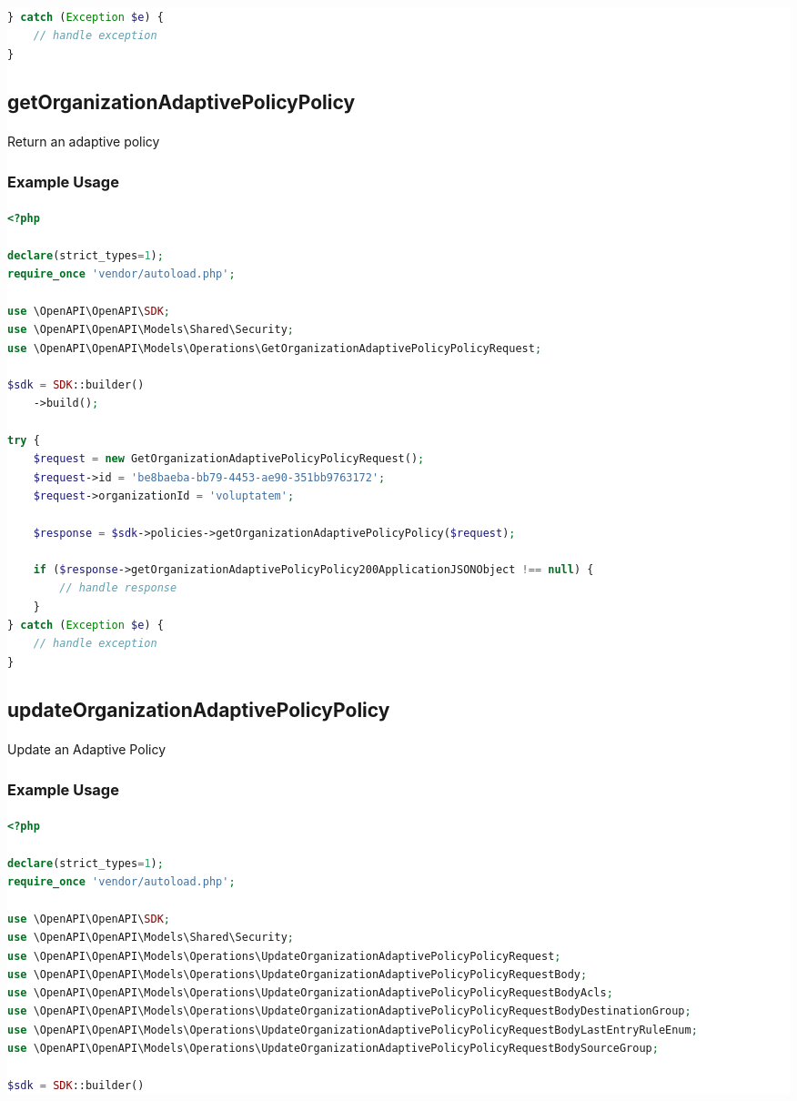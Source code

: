 ```php
} catch (Exception $e) {
    // handle exception
}
```

## getOrganizationAdaptivePolicyPolicy

Return an adaptive policy

### Example Usage

```php
<?php

declare(strict_types=1);
require_once 'vendor/autoload.php';

use \OpenAPI\OpenAPI\SDK;
use \OpenAPI\OpenAPI\Models\Shared\Security;
use \OpenAPI\OpenAPI\Models\Operations\GetOrganizationAdaptivePolicyPolicyRequest;

$sdk = SDK::builder()
    ->build();

try {
    $request = new GetOrganizationAdaptivePolicyPolicyRequest();
    $request->id = 'be8baeba-bb79-4453-ae90-351bb9763172';
    $request->organizationId = 'voluptatem';

    $response = $sdk->policies->getOrganizationAdaptivePolicyPolicy($request);

    if ($response->getOrganizationAdaptivePolicyPolicy200ApplicationJSONObject !== null) {
        // handle response
    }
} catch (Exception $e) {
    // handle exception
}
```

## updateOrganizationAdaptivePolicyPolicy

Update an Adaptive Policy

### Example Usage

```php
<?php

declare(strict_types=1);
require_once 'vendor/autoload.php';

use \OpenAPI\OpenAPI\SDK;
use \OpenAPI\OpenAPI\Models\Shared\Security;
use \OpenAPI\OpenAPI\Models\Operations\UpdateOrganizationAdaptivePolicyPolicyRequest;
use \OpenAPI\OpenAPI\Models\Operations\UpdateOrganizationAdaptivePolicyPolicyRequestBody;
use \OpenAPI\OpenAPI\Models\Operations\UpdateOrganizationAdaptivePolicyPolicyRequestBodyAcls;
use \OpenAPI\OpenAPI\Models\Operations\UpdateOrganizationAdaptivePolicyPolicyRequestBodyDestinationGroup;
use \OpenAPI\OpenAPI\Models\Operations\UpdateOrganizationAdaptivePolicyPolicyRequestBodyLastEntryRuleEnum;
use \OpenAPI\OpenAPI\Models\Operations\UpdateOrganizationAdaptivePolicyPolicyRequestBodySourceGroup;

$sdk = SDK::builder()
```